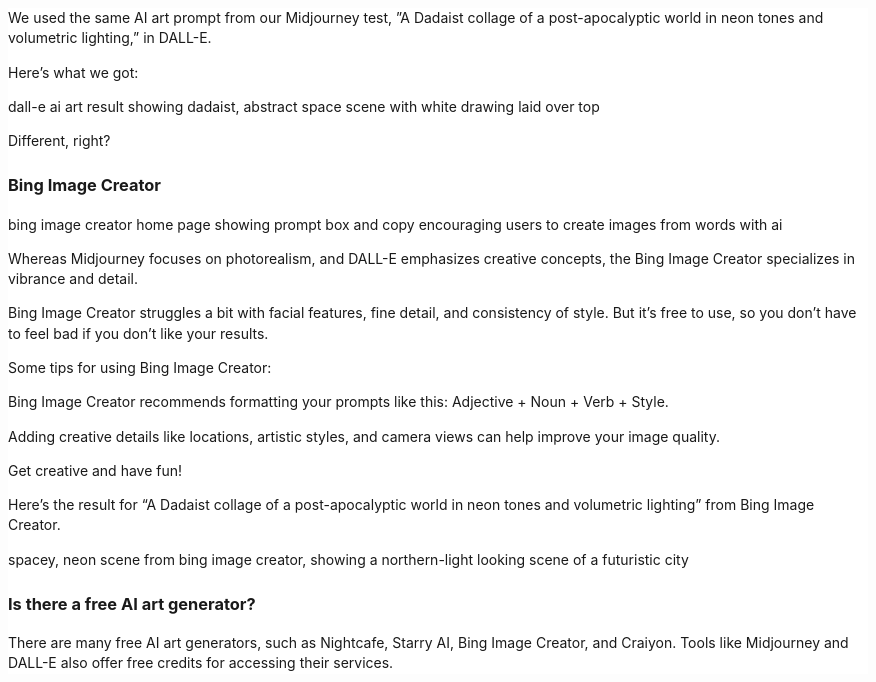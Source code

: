 We used the same AI art prompt from our Midjourney test, ​​”A Dadaist collage of a post-apocalyptic world in neon tones and volumetric lighting,” in DALL-E.

Here’s what we got:

dall-e ai art result showing dadaist, abstract space scene with white drawing laid over top

Different, right?

### Bing Image Creator

bing image creator home page showing prompt box and copy encouraging users to create images from words with ai

Whereas Midjourney focuses on photorealism, and DALL-E emphasizes creative concepts, the Bing Image Creator specializes in vibrance and detail.

Bing Image Creator struggles a bit with facial features, fine detail, and consistency of style. But it’s free to use, so you don’t have to feel bad if you don’t like your results.

Some tips for using Bing Image Creator:

Bing Image Creator recommends formatting your prompts like this: Adjective + Noun + Verb + Style.

Adding creative details like locations, artistic styles, and camera views can help improve your image quality.

Get creative and have fun!

Here’s the result for “A Dadaist collage of a post-apocalyptic world in neon tones and volumetric lighting” from Bing Image Creator.

spacey, neon scene from bing image creator, showing a northern-light looking scene of a futuristic city

### Is there a free AI art generator?

There are many free AI art generators, such as Nightcafe, Starry AI, Bing Image Creator, and Craiyon. Tools like Midjourney and DALL-E also offer free credits for accessing their services.